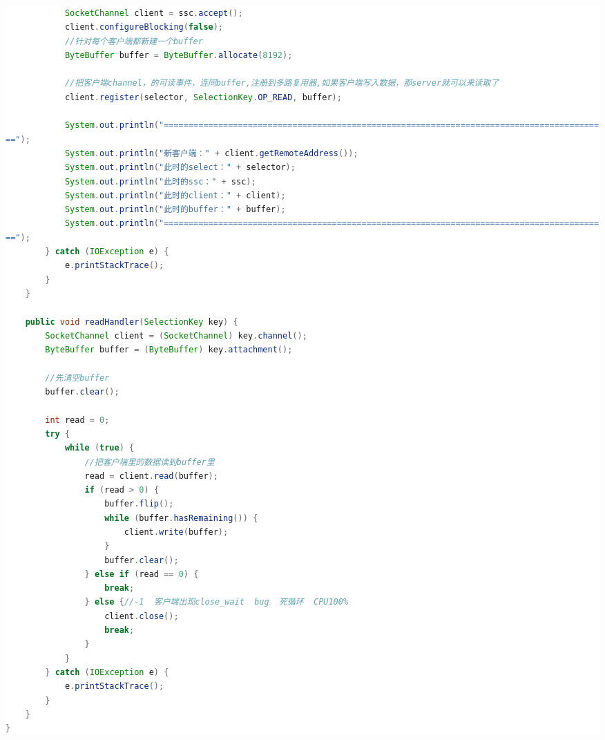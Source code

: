 ```java
            SocketChannel client = ssc.accept();
            client.configureBlocking(false);
            //针对每个客户端都新建一个buffer
            ByteBuffer buffer = ByteBuffer.allocate(8192);

            //把客户端channel，的可读事件，连同buffer,注册到多路复用器,如果客户端写入数据，那server就可以来读取了
            client.register(selector, SelectionKey.OP_READ, buffer);

            System.out.println("==========================================================================================");
            System.out.println("新客户端：" + client.getRemoteAddress());
            System.out.println("此时的select：" + selector);
            System.out.println("此时的ssc：" + ssc);
            System.out.println("此时的client：" + client);
            System.out.println("此时的buffer：" + buffer);
            System.out.println("==========================================================================================");
        } catch (IOException e) {
            e.printStackTrace();
        }
    }

    public void readHandler(SelectionKey key) {
        SocketChannel client = (SocketChannel) key.channel();
        ByteBuffer buffer = (ByteBuffer) key.attachment();

        //先清空buffer
        buffer.clear();

        int read = 0;
        try {
            while (true) {
                //把客户端里的数据读到buffer里
                read = client.read(buffer);
                if (read > 0) {
                    buffer.flip();
                    while (buffer.hasRemaining()) {
                        client.write(buffer);
                    }
                    buffer.clear();
                } else if (read == 0) {
                    break;
                } else {//-1  客户端出现close_wait  bug  死循环  CPU100%
                    client.close();
                    break;
                }
            }
        } catch (IOException e) {
            e.printStackTrace();
        }
    }
}


```
